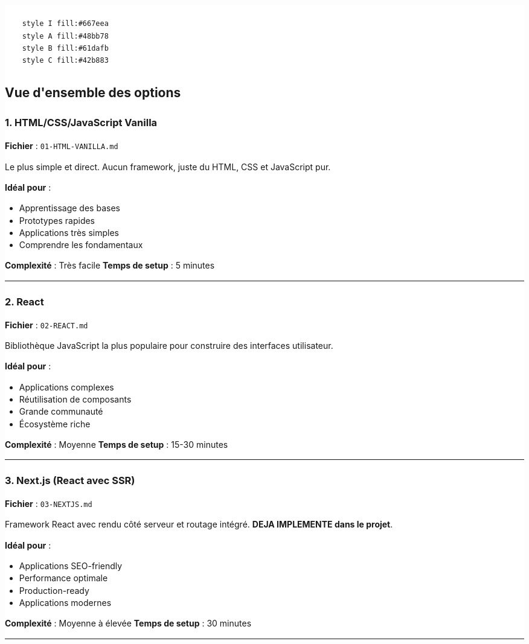 ```mermaid
    
    style I fill:#667eea
    style A fill:#48bb78
    style B fill:#61dafb
    style C fill:#42b883
```

## Vue d'ensemble des options

### 1. HTML/CSS/JavaScript Vanilla
**Fichier** : `01-HTML-VANILLA.md`

Le plus simple et direct. Aucun framework, juste du HTML, CSS et JavaScript pur.

**Idéal pour** :
- Apprentissage des bases
- Prototypes rapides
- Applications très simples
- Comprendre les fondamentaux

**Complexité** : Très facile
**Temps de setup** : 5 minutes

---

### 2. React
**Fichier** : `02-REACT.md`

Bibliothèque JavaScript la plus populaire pour construire des interfaces utilisateur.

**Idéal pour** :
- Applications complexes
- Réutilisation de composants
- Grande communauté
- Écosystème riche

**Complexité** : Moyenne
**Temps de setup** : 15-30 minutes

---

### 3. Next.js (React avec SSR)
**Fichier** : `03-NEXTJS.md`

Framework React avec rendu côté serveur et routage intégré. **DEJA IMPLEMENTE dans le projet**.

**Idéal pour** :
- Applications SEO-friendly
- Performance optimale
- Production-ready
- Applications modernes

**Complexité** : Moyenne à élevée
**Temps de setup** : 30 minutes

---